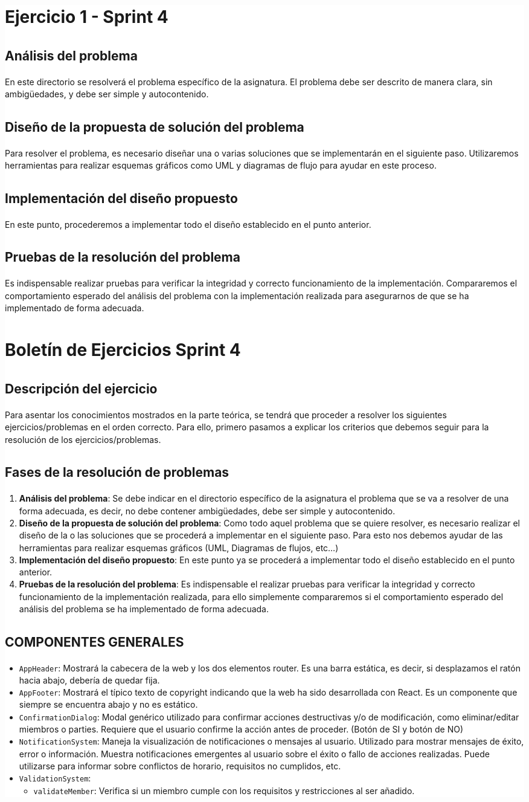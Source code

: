 # Ejercicio 1 - Sprint 4

## Análisis del problema
En este directorio se resolverá el problema específico de la asignatura. El problema debe ser descrito de manera clara, sin ambigüedades, y debe ser simple y autocontenido.

## Diseño de la propuesta de solución del problema
Para resolver el problema, es necesario diseñar una o varias soluciones que se implementarán en el siguiente paso. Utilizaremos herramientas para realizar esquemas gráficos como UML y diagramas de flujo para ayudar en este proceso.

## Implementación del diseño propuesto
En este punto, procederemos a implementar todo el diseño establecido en el punto anterior.

## Pruebas de la resolución del problema
Es indispensable realizar pruebas para verificar la integridad y correcto funcionamiento de la implementación. Compararemos el comportamiento esperado del análisis del problema con la implementación realizada para asegurarnos de que se ha implementado de forma adecuada.

# Boletín de Ejercicios Sprint 4

## Descripción del ejercicio
Para asentar los conocimientos mostrados en la parte teórica, se tendrá que proceder a resolver los siguientes ejercicios/problemas en el orden correcto. Para ello, primero pasamos a explicar los criterios que debemos seguir para la resolución de los ejercicios/problemas.

## Fases de la resolución de problemas
1. **Análisis del problema**: Se debe indicar en el directorio específico de la asignatura el problema que se va a resolver de una forma adecuada, es decir, no debe contener ambigüedades, debe ser simple y autocontenido.
2. **Diseño de la propuesta de solución del problema**: Como todo aquel problema que se quiere resolver, es necesario realizar el diseño de la o las soluciones que se procederá a implementar en el siguiente paso. Para esto nos debemos ayudar de las herramientas para realizar esquemas gráficos (UML, Diagramas de flujos, etc…)
3. **Implementación del diseño propuesto**: En este punto ya se procederá a implementar todo el diseño establecido en el punto anterior.
4. **Pruebas de la resolución del problema**: Es indispensable el realizar pruebas para verificar la integridad y correcto funcionamiento de la implementación realizada, para ello simplemente compararemos si el comportamiento esperado del análisis del problema se ha implementado de forma adecuada.

## COMPONENTES GENERALES
- `AppHeader`: Mostrará la cabecera de la web y los dos elementos router. Es una barra estática, es decir, si desplazamos el ratón hacia abajo, debería de quedar fija.
- `AppFooter`: Mostrará el típico texto de copyright indicando que la web ha sido desarrollada con React. Es un componente que siempre se encuentra abajo y no es estático.
- `ConfirmationDialog`: Modal genérico utilizado para confirmar acciones destructivas y/o de modificación, como eliminar/editar miembros o parties. Requiere que el usuario confirme la acción antes de proceder. (Botón de SI y botón de NO)
- `NotificationSystem`: Maneja la visualización de notificaciones o mensajes al usuario. Utilizado para mostrar mensajes de éxito, error o información. Muestra notificaciones emergentes al usuario sobre el éxito o fallo de acciones realizadas. Puede utilizarse para informar sobre conflictos de horario, requisitos no cumplidos, etc.
- `ValidationSystem`: 
  - `validateMember`: Verifica si un miembro cumple con los requisitos y restricciones al ser añadido.